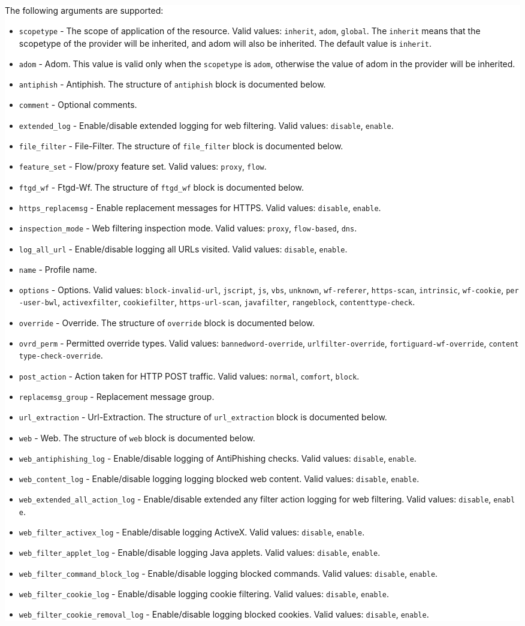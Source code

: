
The following arguments are supported:

* `scopetype` - The scope of application of the resource. Valid values: `inherit`, `adom`, `global`. The `inherit` means that the scopetype of the provider will be inherited, and adom will also be inherited. The default value is `inherit`.
* `adom` - Adom. This value is valid only when the `scopetype` is `adom`, otherwise the value of adom in the provider will be inherited.

* `antiphish` - Antiphish. The structure of `antiphish` block is documented below.
* `comment` - Optional comments.
* `extended_log` - Enable/disable extended logging for web filtering. Valid values: `disable`, `enable`.

* `file_filter` - File-Filter. The structure of `file_filter` block is documented below.
* `feature_set` - Flow/proxy feature set. Valid values: `proxy`, `flow`.

* `ftgd_wf` - Ftgd-Wf. The structure of `ftgd_wf` block is documented below.
* `https_replacemsg` - Enable replacement messages for HTTPS. Valid values: `disable`, `enable`.

* `inspection_mode` - Web filtering inspection mode. Valid values: `proxy`, `flow-based`, `dns`.

* `log_all_url` - Enable/disable logging all URLs visited. Valid values: `disable`, `enable`.

* `name` - Profile name.
* `options` - Options. Valid values: `block-invalid-url`, `jscript`, `js`, `vbs`, `unknown`, `wf-referer`, `https-scan`, `intrinsic`, `wf-cookie`, `per-user-bwl`, `activexfilter`, `cookiefilter`, `https-url-scan`, `javafilter`, `rangeblock`, `contenttype-check`.

* `override` - Override. The structure of `override` block is documented below.
* `ovrd_perm` - Permitted override types. Valid values: `bannedword-override`, `urlfilter-override`, `fortiguard-wf-override`, `contenttype-check-override`.

* `post_action` - Action taken for HTTP POST traffic. Valid values: `normal`, `comfort`, `block`.

* `replacemsg_group` - Replacement message group.
* `url_extraction` - Url-Extraction. The structure of `url_extraction` block is documented below.
* `web` - Web. The structure of `web` block is documented below.
* `web_antiphishing_log` - Enable/disable logging of AntiPhishing checks. Valid values: `disable`, `enable`.

* `web_content_log` - Enable/disable logging logging blocked web content. Valid values: `disable`, `enable`.

* `web_extended_all_action_log` - Enable/disable extended any filter action logging for web filtering. Valid values: `disable`, `enable`.

* `web_filter_activex_log` - Enable/disable logging ActiveX. Valid values: `disable`, `enable`.

* `web_filter_applet_log` - Enable/disable logging Java applets. Valid values: `disable`, `enable`.

* `web_filter_command_block_log` - Enable/disable logging blocked commands. Valid values: `disable`, `enable`.

* `web_filter_cookie_log` - Enable/disable logging cookie filtering. Valid values: `disable`, `enable`.

* `web_filter_cookie_removal_log` - Enable/disable logging blocked cookies. Valid values: `disable`, `enable`.
